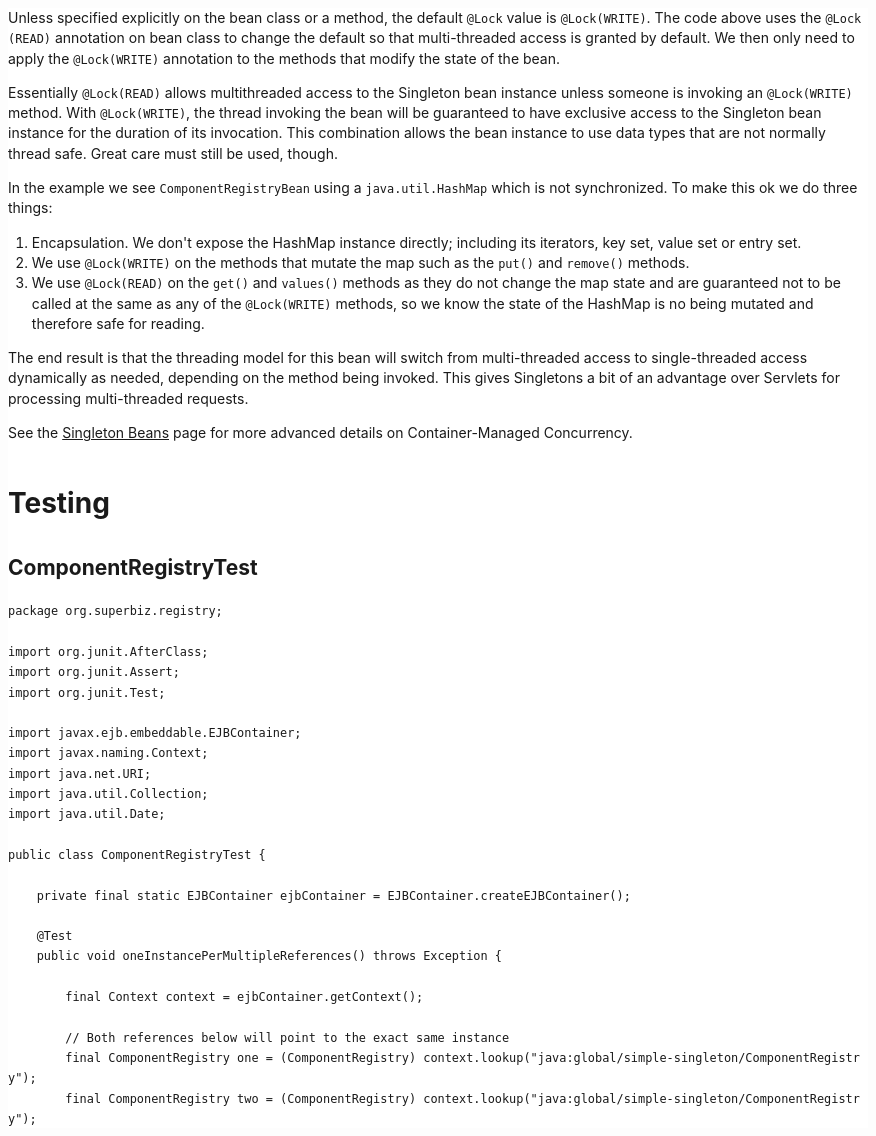Unless specified explicitly on the bean class or a method, the default `@Lock` value is `@Lock(WRITE)`. The code above uses the `@Lock(READ)` annotation on bean class to change the default so that multi-threaded access is granted by default. We then only need to apply the `@Lock(WRITE)` annotation to the methods that modify the state of the bean.

Essentially `@Lock(READ)` allows multithreaded access to the Singleton bean instance unless someone is invoking an `@Lock(WRITE)` method. With `@Lock(WRITE)`, the thread invoking the bean will be guaranteed to have exclusive access to the Singleton bean instance for the duration of its invocation. This combination allows the bean instance to use data types that are not normally thread safe. Great care must still be used, though.

In the example we see `ComponentRegistryBean` using a `java.util.HashMap` which is not synchronized. To make this ok we do three things:

 1. Encapsulation. We don't expose the HashMap instance directly; including its iterators, key set, value set or entry set.
 1. We use `@Lock(WRITE)` on the methods that mutate the map such as the `put()` and `remove()` methods.
 1. We use `@Lock(READ)` on the `get()` and `values()` methods as they do not change the map state and are guaranteed not to be called at the same as any of the `@Lock(WRITE)` methods, so we know the state of the HashMap is no being mutated and therefore safe for reading.

The end result is that the threading model for this bean will switch from multi-threaded access to single-threaded access dynamically as needed, depending on the method being invoked. This gives Singletons a bit of an advantage over Servlets for processing multi-threaded requests.

See the [Singleton Beans](../../singleton-beans.html) page for  more advanced details on Container-Managed Concurrency.

# Testing


## ComponentRegistryTest

    package org.superbiz.registry;
    
    import org.junit.AfterClass;
    import org.junit.Assert;
    import org.junit.Test;
    
    import javax.ejb.embeddable.EJBContainer;
    import javax.naming.Context;
    import java.net.URI;
    import java.util.Collection;
    import java.util.Date;
    
    public class ComponentRegistryTest {
    
        private final static EJBContainer ejbContainer = EJBContainer.createEJBContainer();
    
        @Test
        public void oneInstancePerMultipleReferences() throws Exception {
    
            final Context context = ejbContainer.getContext();
    
            // Both references below will point to the exact same instance
            final ComponentRegistry one = (ComponentRegistry) context.lookup("java:global/simple-singleton/ComponentRegistry");
            final ComponentRegistry two = (ComponentRegistry) context.lookup("java:global/simple-singleton/ComponentRegistry");
    